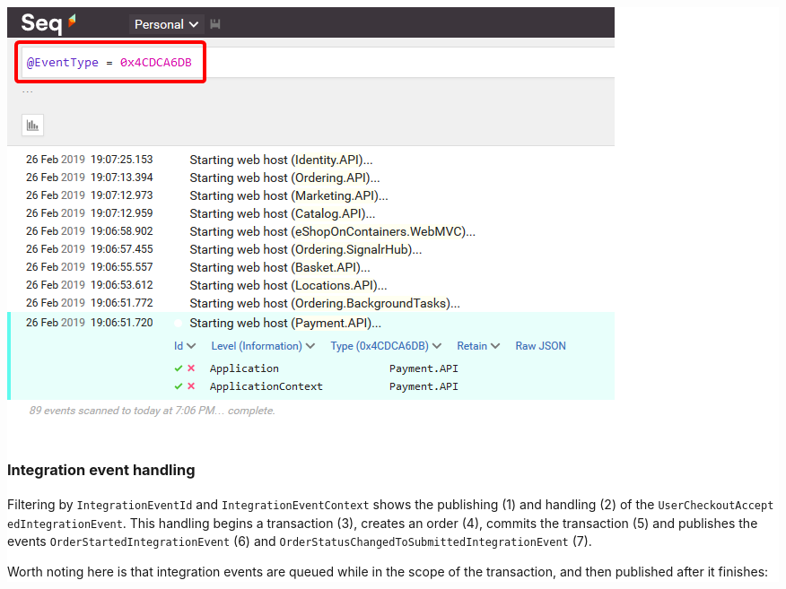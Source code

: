 ![](images/Serilog-and-Seq/starting-web-host-traces.png)

### Integration event handling

Filtering by `IntegrationEventId` and `IntegrationEventContext` shows the publishing (1) and handling (2) of the `UserCheckoutAcceptedIntegrationEvent`. This handling begins a transaction (3), creates an order (4), commits the transaction (5) and publishes the events `OrderStartedIntegrationEvent` (6) and `OrderStatusChangedToSubmittedIntegrationEvent` (7).

Worth noting here is that integration events are queued while in the scope of the transaction, and then published after it finishes:
